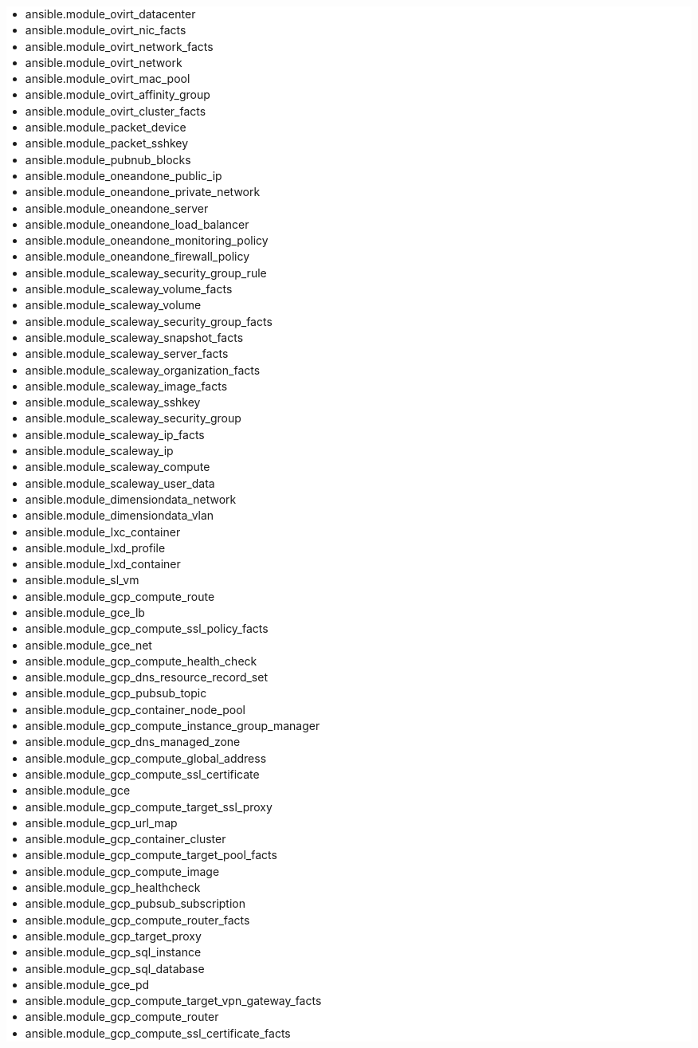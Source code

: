 - ansible.module_ovirt_datacenter
- ansible.module_ovirt_nic_facts
- ansible.module_ovirt_network_facts
- ansible.module_ovirt_network
- ansible.module_ovirt_mac_pool
- ansible.module_ovirt_affinity_group
- ansible.module_ovirt_cluster_facts
- ansible.module_packet_device
- ansible.module_packet_sshkey
- ansible.module_pubnub_blocks
- ansible.module_oneandone_public_ip
- ansible.module_oneandone_private_network
- ansible.module_oneandone_server
- ansible.module_oneandone_load_balancer
- ansible.module_oneandone_monitoring_policy
- ansible.module_oneandone_firewall_policy
- ansible.module_scaleway_security_group_rule
- ansible.module_scaleway_volume_facts
- ansible.module_scaleway_volume
- ansible.module_scaleway_security_group_facts
- ansible.module_scaleway_snapshot_facts
- ansible.module_scaleway_server_facts
- ansible.module_scaleway_organization_facts
- ansible.module_scaleway_image_facts
- ansible.module_scaleway_sshkey
- ansible.module_scaleway_security_group
- ansible.module_scaleway_ip_facts
- ansible.module_scaleway_ip
- ansible.module_scaleway_compute
- ansible.module_scaleway_user_data
- ansible.module_dimensiondata_network
- ansible.module_dimensiondata_vlan
- ansible.module_lxc_container
- ansible.module_lxd_profile
- ansible.module_lxd_container
- ansible.module_sl_vm
- ansible.module_gcp_compute_route
- ansible.module_gce_lb
- ansible.module_gcp_compute_ssl_policy_facts
- ansible.module_gce_net
- ansible.module_gcp_compute_health_check
- ansible.module_gcp_dns_resource_record_set
- ansible.module_gcp_pubsub_topic
- ansible.module_gcp_container_node_pool
- ansible.module_gcp_compute_instance_group_manager
- ansible.module_gcp_dns_managed_zone
- ansible.module_gcp_compute_global_address
- ansible.module_gcp_compute_ssl_certificate
- ansible.module_gce
- ansible.module_gcp_compute_target_ssl_proxy
- ansible.module_gcp_url_map
- ansible.module_gcp_container_cluster
- ansible.module_gcp_compute_target_pool_facts
- ansible.module_gcp_compute_image
- ansible.module_gcp_healthcheck
- ansible.module_gcp_pubsub_subscription
- ansible.module_gcp_compute_router_facts
- ansible.module_gcp_target_proxy
- ansible.module_gcp_sql_instance
- ansible.module_gcp_sql_database
- ansible.module_gce_pd
- ansible.module_gcp_compute_target_vpn_gateway_facts
- ansible.module_gcp_compute_router
- ansible.module_gcp_compute_ssl_certificate_facts